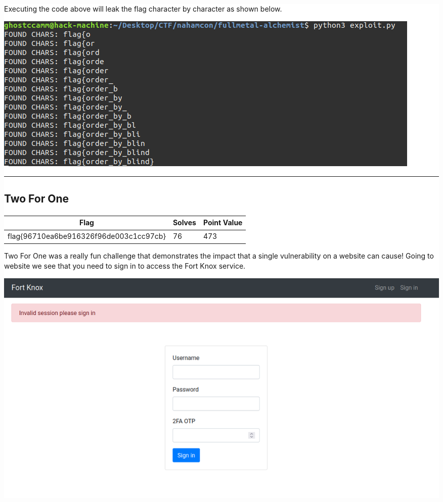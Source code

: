 Executing the code above will leak the flag character by character as shown below.

![](images/alchemist_solution.png)

---

## Two For One

| Flag | Solves | Point Value | 
|----------------- | ------------ | -------- |
| flag{96710ea6be916326f96de003c1cc97cb} | 76 | 473 |

Two For One was a really fun challenge that demonstrates the impact that a single vulnerability on a website can cause! Going to website we see that you need to sign in to access the Fort Knox service.

![](images/twoforone_page.png)
